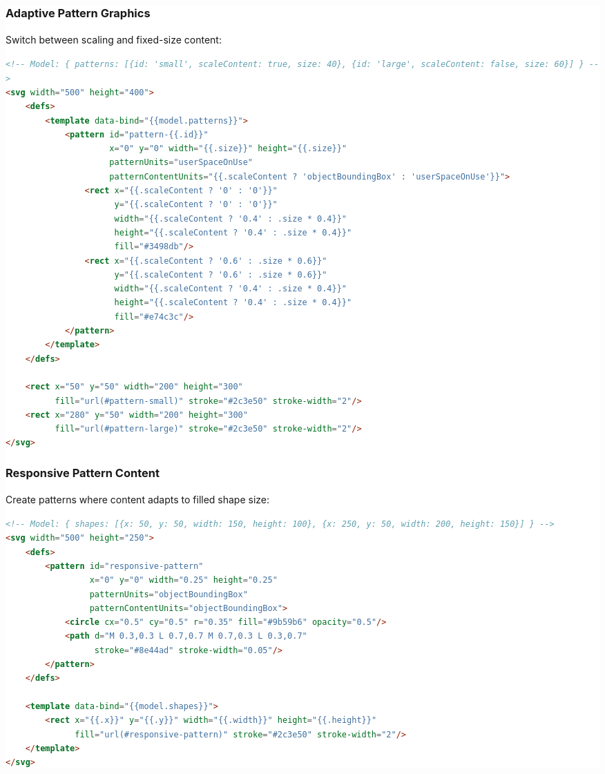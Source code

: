 ### Adaptive Pattern Graphics

Switch between scaling and fixed-size content:

```html
<!-- Model: { patterns: [{id: 'small', scaleContent: true, size: 40}, {id: 'large', scaleContent: false, size: 60}] } -->
<svg width="500" height="400">
    <defs>
        <template data-bind="{{model.patterns}}">
            <pattern id="pattern-{{.id}}"
                     x="0" y="0" width="{{.size}}" height="{{.size}}"
                     patternUnits="userSpaceOnUse"
                     patternContentUnits="{{.scaleContent ? 'objectBoundingBox' : 'userSpaceOnUse'}}">
                <rect x="{{.scaleContent ? '0' : '0'}}"
                      y="{{.scaleContent ? '0' : '0'}}"
                      width="{{.scaleContent ? '0.4' : .size * 0.4}}"
                      height="{{.scaleContent ? '0.4' : .size * 0.4}}"
                      fill="#3498db"/>
                <rect x="{{.scaleContent ? '0.6' : .size * 0.6}}"
                      y="{{.scaleContent ? '0.6' : .size * 0.6}}"
                      width="{{.scaleContent ? '0.4' : .size * 0.4}}"
                      height="{{.scaleContent ? '0.4' : .size * 0.4}}"
                      fill="#e74c3c"/>
            </pattern>
        </template>
    </defs>

    <rect x="50" y="50" width="200" height="300"
          fill="url(#pattern-small)" stroke="#2c3e50" stroke-width="2"/>
    <rect x="280" y="50" width="200" height="300"
          fill="url(#pattern-large)" stroke="#2c3e50" stroke-width="2"/>
</svg>
```

### Responsive Pattern Content

Create patterns where content adapts to filled shape size:

```html
<!-- Model: { shapes: [{x: 50, y: 50, width: 150, height: 100}, {x: 250, y: 50, width: 200, height: 150}] } -->
<svg width="500" height="250">
    <defs>
        <pattern id="responsive-pattern"
                 x="0" y="0" width="0.25" height="0.25"
                 patternUnits="objectBoundingBox"
                 patternContentUnits="objectBoundingBox">
            <circle cx="0.5" cy="0.5" r="0.35" fill="#9b59b6" opacity="0.5"/>
            <path d="M 0.3,0.3 L 0.7,0.7 M 0.7,0.3 L 0.3,0.7"
                  stroke="#8e44ad" stroke-width="0.05"/>
        </pattern>
    </defs>

    <template data-bind="{{model.shapes}}">
        <rect x="{{.x}}" y="{{.y}}" width="{{.width}}" height="{{.height}}"
              fill="url(#responsive-pattern)" stroke="#2c3e50" stroke-width="2"/>
    </template>
</svg>
```
